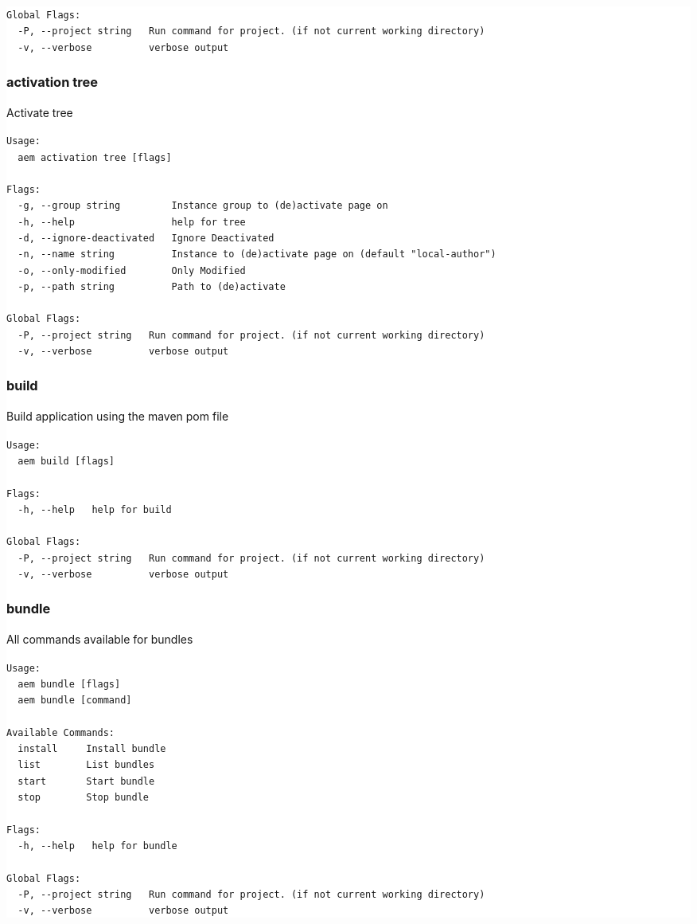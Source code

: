 	Global Flags:
	  -P, --project string   Run command for project. (if not current working directory)
	  -v, --verbose          verbose output

### activation tree 
Activate tree

	Usage:
	  aem activation tree [flags]
	
	Flags:
	  -g, --group string         Instance group to (de)activate page on
	  -h, --help                 help for tree
	  -d, --ignore-deactivated   Ignore Deactivated
	  -n, --name string          Instance to (de)activate page on (default "local-author")
	  -o, --only-modified        Only Modified
	  -p, --path string          Path to (de)activate
	
	Global Flags:
	  -P, --project string   Run command for project. (if not current working directory)
	  -v, --verbose          verbose output


### build
Build application using the maven pom file

	Usage:
	  aem build [flags]
	
	Flags:
	  -h, --help   help for build
	
	Global Flags:
	  -P, --project string   Run command for project. (if not current working directory)
	  -v, --verbose          verbose output
 
### bundle
All commands available for bundles

	Usage:
	  aem bundle [flags]
	  aem bundle [command]
	
	Available Commands:
	  install     Install bundle
	  list        List bundles
	  start       Start bundle
	  stop        Stop bundle
	
	Flags:
	  -h, --help   help for bundle
	
	Global Flags:
	  -P, --project string   Run command for project. (if not current working directory)
	  -v, --verbose          verbose output
